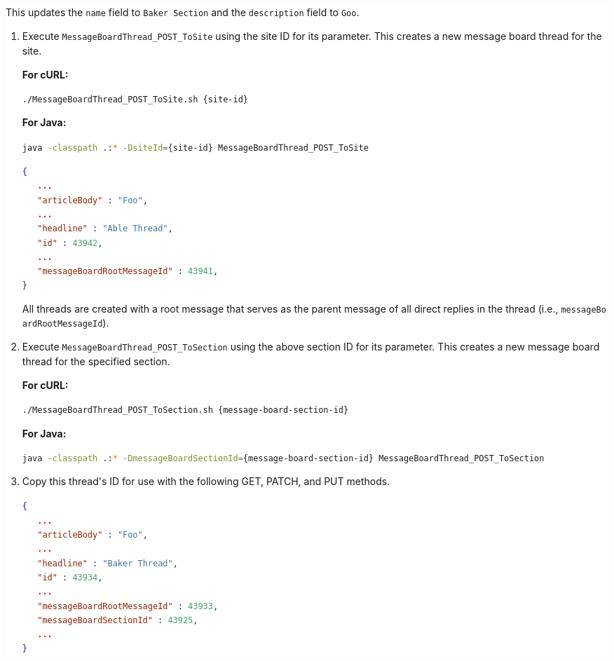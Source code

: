    This updates the `name` field to `Baker Section` and the `description` field to `Goo`.

1. Execute `MessageBoardThread_POST_ToSite` using the site ID for its parameter. This creates a new message board thread for the site.

   **For cURL:**

   ```bash
   ./MessageBoardThread_POST_ToSite.sh {site-id}
   ```

   **For Java:**

   ```bash
   java -classpath .:* -DsiteId={site-id} MessageBoardThread_POST_ToSite
   ```

   ```json
   {
      ...
      "articleBody" : "Foo",
      ...
      "headline" : "Able Thread",
      "id" : 43942,
      ...
      "messageBoardRootMessageId" : 43941,
   }
   ```

   All threads are created with a root message that serves as the parent message of all direct replies in the thread (i.e., `messageBoardRootMessageId`).

1. Execute `MessageBoardThread_POST_ToSection` using the above section ID for its parameter. This creates a new message board thread for the specified section.

   **For cURL:**

   ```bash
   ./MessageBoardThread_POST_ToSection.sh {message-board-section-id}
   ```

   **For Java:**

   ```bash
   java -classpath .:* -DmessageBoardSectionId={message-board-section-id} MessageBoardThread_POST_ToSection
   ```

1. Copy this thread's ID for use with the following GET, PATCH, and PUT methods.

   ```json
   {
      ...
      "articleBody" : "Foo",
      ...
      "headline" : "Baker Thread",
      "id" : 43934,
      ...
      "messageBoardRootMessageId" : 43933,
      "messageBoardSectionId" : 43925,
      ...
   }
   ```
